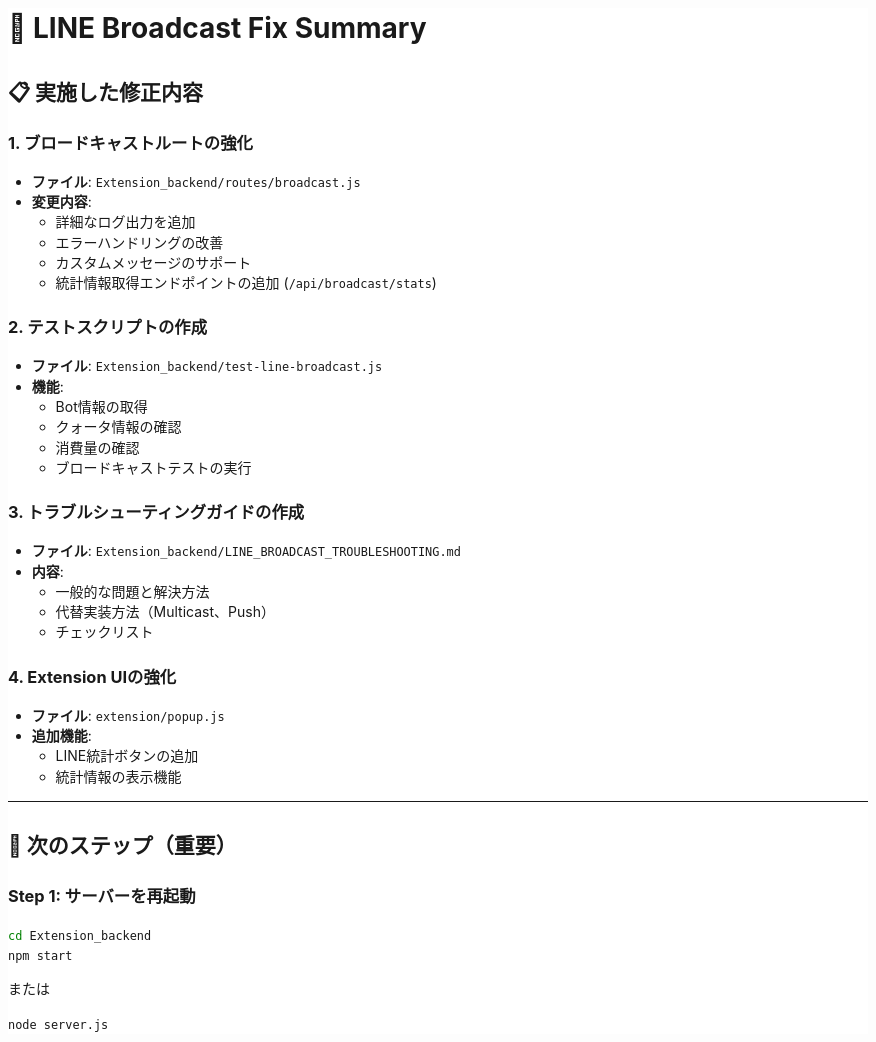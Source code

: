 # 🔧 LINE Broadcast Fix Summary

## 📋 **実施した修正内容**

### **1. ブロードキャストルートの強化**
- **ファイル**: `Extension_backend/routes/broadcast.js`
- **変更内容**:
  - 詳細なログ出力を追加
  - エラーハンドリングの改善
  - カスタムメッセージのサポート
  - 統計情報取得エンドポイントの追加 (`/api/broadcast/stats`)

### **2. テストスクリプトの作成**
- **ファイル**: `Extension_backend/test-line-broadcast.js`
- **機能**:
  - Bot情報の取得
  - クォータ情報の確認
  - 消費量の確認
  - ブロードキャストテストの実行

### **3. トラブルシューティングガイドの作成**
- **ファイル**: `Extension_backend/LINE_BROADCAST_TROUBLESHOOTING.md`
- **内容**:
  - 一般的な問題と解決方法
  - 代替実装方法（Multicast、Push）
  - チェックリスト

### **4. Extension UIの強化**
- **ファイル**: `extension/popup.js`
- **追加機能**:
  - LINE統計ボタンの追加
  - 統計情報の表示機能

---

## 🚀 **次のステップ（重要）**

### **Step 1: サーバーを再起動**

```bash
cd Extension_backend
npm start
```

または

```bash
node server.js
```
